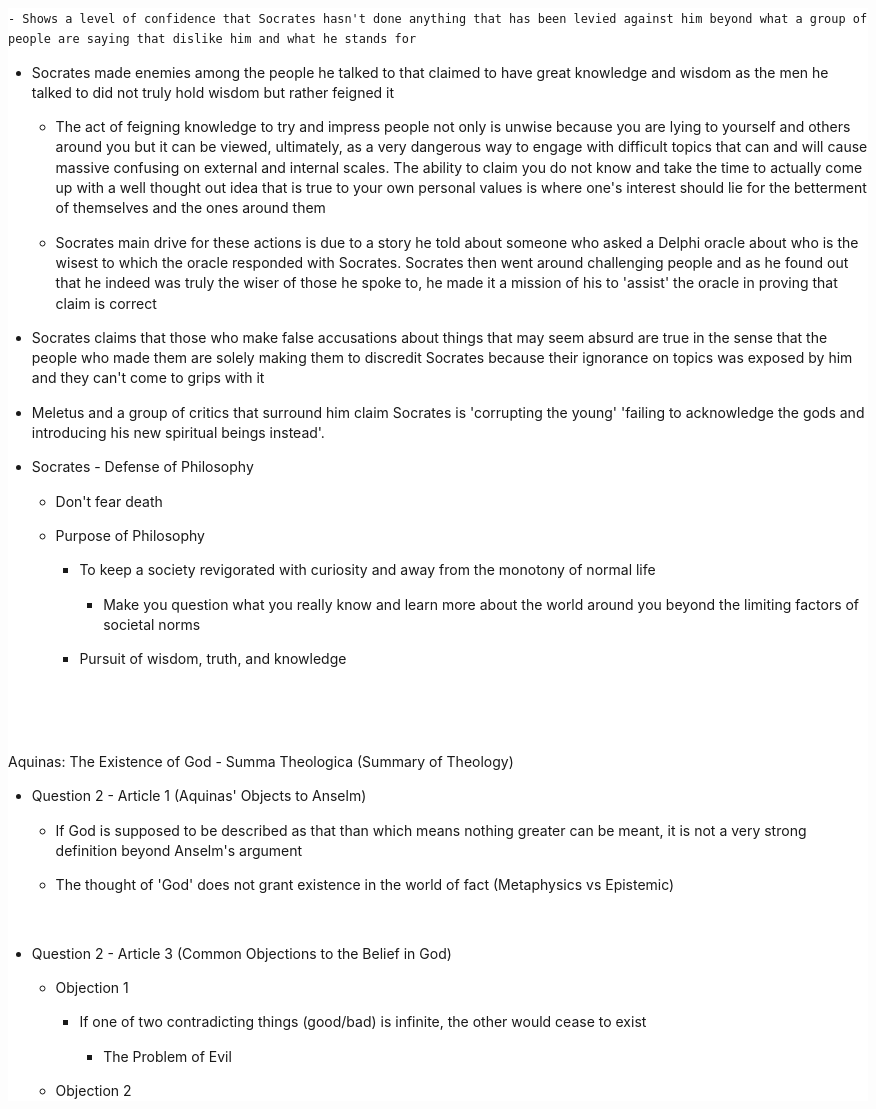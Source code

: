     - Shows a level of confidence that Socrates hasn't done anything that has been levied against him beyond what a group of people are saying that dislike him and what he stands for

- Socrates made enemies among the people he talked to that claimed to have great knowledge and wisdom as the men he talked to did not truly hold wisdom but rather feigned it

  - The act of feigning knowledge to try and impress people not only is unwise because you are lying to yourself and others around you but it can be viewed, ultimately, as a very dangerous way to engage with difficult topics that can and will cause massive confusing on external and internal scales. The ability to claim you do not know and take the time to actually come up with a well thought out idea that is true to your own personal values is where one's interest should lie for the betterment of themselves and the ones around them

  - Socrates main drive for these actions is due to a story he told about someone who asked a Delphi oracle about who is the wisest to which the oracle responded with Socrates. Socrates then went around challenging people and as he found out that he indeed was truly the wiser of those he spoke to, he made it a mission of his to 'assist' the oracle in proving that claim is correct

- Socrates claims that those who make false accusations about things that may seem absurd are true in the sense that the people who made them are solely making them to discredit Socrates because their ignorance on topics was exposed by him and they can't come to grips with it

- Meletus and a group of critics that surround him claim Socrates is 'corrupting the young' 'failing to acknowledge the gods and introducing his new spiritual beings instead'.

- Socrates - Defense of Philosophy

  - Don't fear death

  - Purpose of Philosophy

    - To keep a society revigorated with curiosity and away from the monotony of normal life

      - Make you question what you really know and learn more about the world around you beyond the limiting factors of societal norms

    - Pursuit of wisdom, truth, and knowledge

 

 

Aquinas: The Existence of God - Summa Theologica (Summary of Theology)

- Question 2 - Article 1 (Aquinas' Objects to Anselm)

  - If God is supposed to be described as that than which means nothing greater can be meant, it is not a very strong definition beyond Anselm's argument

  - The thought of 'God' does not grant existence in the world of fact (Metaphysics vs Epistemic)

 

- Question 2 - Article 3 (Common Objections to the Belief in God)

  - Objection 1

    - If one of two contradicting things (good/bad) is infinite, the other would cease to exist

      - The Problem of Evil

  - Objection 2
